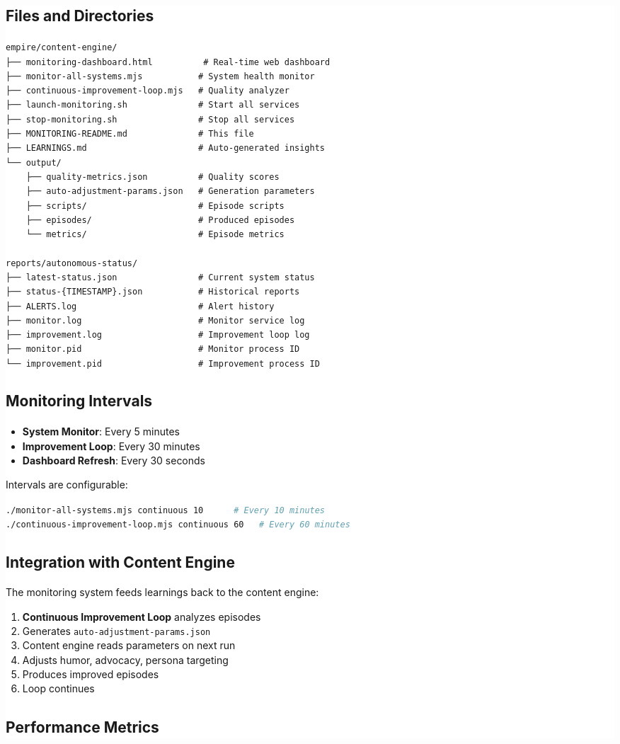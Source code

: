 ## Files and Directories

```
empire/content-engine/
├── monitoring-dashboard.html          # Real-time web dashboard
├── monitor-all-systems.mjs           # System health monitor
├── continuous-improvement-loop.mjs   # Quality analyzer
├── launch-monitoring.sh              # Start all services
├── stop-monitoring.sh                # Stop all services
├── MONITORING-README.md              # This file
├── LEARNINGS.md                      # Auto-generated insights
└── output/
    ├── quality-metrics.json          # Quality scores
    ├── auto-adjustment-params.json   # Generation parameters
    ├── scripts/                      # Episode scripts
    ├── episodes/                     # Produced episodes
    └── metrics/                      # Episode metrics

reports/autonomous-status/
├── latest-status.json                # Current system status
├── status-{TIMESTAMP}.json           # Historical reports
├── ALERTS.log                        # Alert history
├── monitor.log                       # Monitor service log
├── improvement.log                   # Improvement loop log
├── monitor.pid                       # Monitor process ID
└── improvement.pid                   # Improvement process ID
```

## Monitoring Intervals

- **System Monitor**: Every 5 minutes
- **Improvement Loop**: Every 30 minutes
- **Dashboard Refresh**: Every 30 seconds

Intervals are configurable:
```bash
./monitor-all-systems.mjs continuous 10      # Every 10 minutes
./continuous-improvement-loop.mjs continuous 60   # Every 60 minutes
```

## Integration with Content Engine

The monitoring system feeds learnings back to the content engine:

1. **Continuous Improvement Loop** analyzes episodes
2. Generates `auto-adjustment-params.json`
3. Content engine reads parameters on next run
4. Adjusts humor, advocacy, persona targeting
5. Produces improved episodes
6. Loop continues

## Performance Metrics

